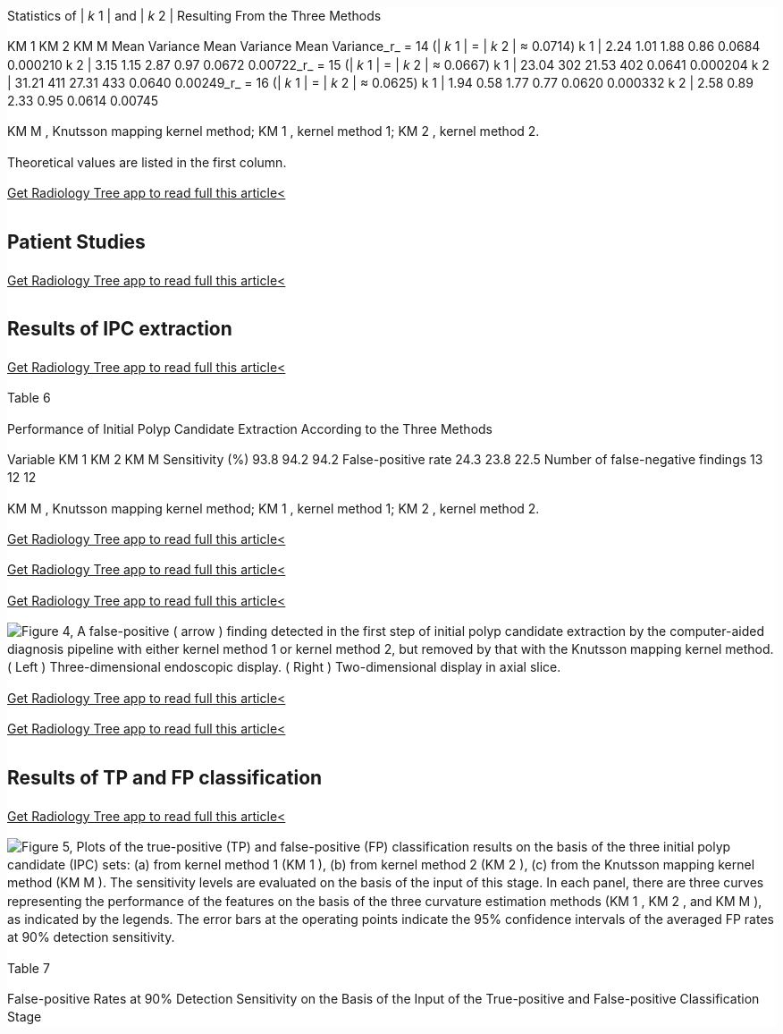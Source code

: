 
Statistics of \| _k_ 1  \| and \| _k_ 2  \| Resulting From the Three Methods


KM  1  KM  2  KM  M  Mean Variance Mean Variance Mean Variance_r_ = 14 (\| _k_ 1  \| = \| _k_ 2  \| ≈ 0.0714) k  1  \| 2.24 1.01 1.88 0.86 0.0684 0.000210 k  2  \| 3.15 1.15 2.87 0.97 0.0672 0.00722_r_ = 15 (\| _k_ 1  \| = \| _k_ 2  \| ≈ 0.0667) k  1  \| 23.04 302 21.53 402 0.0641 0.000204 k  2  \| 31.21 411 27.31 433 0.0640 0.00249_r_ = 16 (\| _k_ 1  \| = \| _k_ 2  \| ≈ 0.0625) k  1  \| 1.94 0.58 1.77 0.77 0.0620 0.000332 k  2  \| 2.58 0.89 2.33 0.95 0.0614 0.00745

KM  M  , Knutsson mapping kernel method; KM  1  , kernel method 1; KM  2  , kernel method 2.


Theoretical values are listed in the first column.


[Get Radiology Tree app to read full this article<](https://clinicalpub.com/app)

## Patient Studies

[Get Radiology Tree app to read full this article<](https://clinicalpub.com/app)

## Results of IPC extraction

[Get Radiology Tree app to read full this article<](https://clinicalpub.com/app)

Table 6


Performance of Initial Polyp Candidate Extraction According to the Three Methods


Variable KM  1  KM  2  KM  M  Sensitivity (%) 93.8 94.2 94.2 False-positive rate 24.3 23.8 22.5 Number of false-negative findings 13 12 12

KM  M  , Knutsson mapping kernel method; KM  1  , kernel method 1; KM  2  , kernel method 2.


[Get Radiology Tree app to read full this article<](https://clinicalpub.com/app)

[Get Radiology Tree app to read full this article<](https://clinicalpub.com/app)

[Get Radiology Tree app to read full this article<](https://clinicalpub.com/app)

![Figure 4, A false-positive ( arrow ) finding detected in the first step of initial polyp candidate extraction by the computer-aided diagnosis pipeline with either kernel method 1 or kernel method 2, but removed by that with the Knutsson mapping kernel method. ( Left ) Three-dimensional endoscopic display. ( Right ) Two-dimensional display in axial slice.](https://storage.googleapis.com/dl.dentistrykey.com/clinical/ImprovedCurvatureEstimationforComputeraidedDetectionofColonicPolypsinCTColonography/3_1s20S1076633211002066.jpg)

[Get Radiology Tree app to read full this article<](https://clinicalpub.com/app)

[Get Radiology Tree app to read full this article<](https://clinicalpub.com/app)

## Results of TP and FP classification

[Get Radiology Tree app to read full this article<](https://clinicalpub.com/app)

![Figure 5, Plots of the true-positive (TP) and false-positive (FP) classification results on the basis of the three initial polyp candidate (IPC) sets: (a) from kernel method 1 (KM 1 ), (b) from kernel method 2 (KM 2 ), (c) from the Knutsson mapping kernel method (KM M ). The sensitivity levels are evaluated on the basis of the input of this stage. In each panel, there are three curves representing the performance of the features on the basis of the three curvature estimation methods (KM 1 , KM 2 , and KM M ), as indicated by the legends. The error bars at the operating points indicate the 95% confidence intervals of the averaged FP rates at 90% detection sensitivity.](https://storage.googleapis.com/dl.dentistrykey.com/clinical/ImprovedCurvatureEstimationforComputeraidedDetectionofColonicPolypsinCTColonography/4_1s20S1076633211002066.jpg)

Table 7


False-positive Rates at 90% Detection Sensitivity on the Basis of the Input of the True-positive and False-positive Classification Stage
